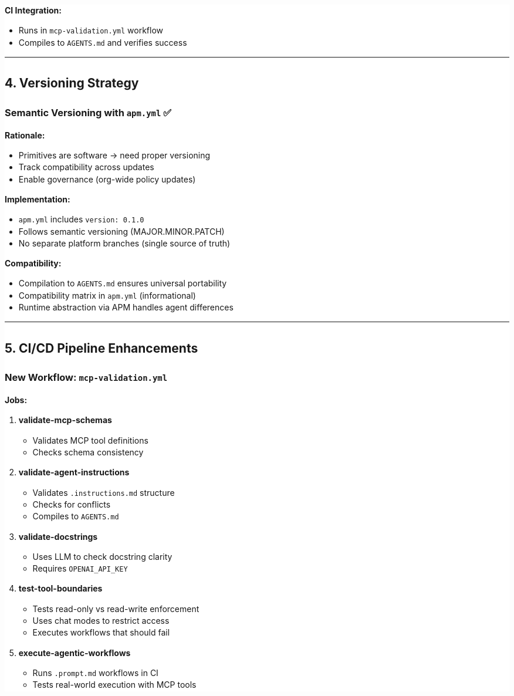 **CI Integration:**
- Runs in `mcp-validation.yml` workflow
- Compiles to `AGENTS.md` and verifies success

---

## 4. Versioning Strategy

### Semantic Versioning with `apm.yml` ✅

**Rationale:**
- Primitives are software → need proper versioning
- Track compatibility across updates
- Enable governance (org-wide policy updates)

**Implementation:**
- `apm.yml` includes `version: 0.1.0`
- Follows semantic versioning (MAJOR.MINOR.PATCH)
- No separate platform branches (single source of truth)

**Compatibility:**
- Compilation to `AGENTS.md` ensures universal portability
- Compatibility matrix in `apm.yml` (informational)
- Runtime abstraction via APM handles agent differences

---

## 5. CI/CD Pipeline Enhancements

### New Workflow: `mcp-validation.yml`

**Jobs:**
1. **validate-mcp-schemas**
   - Validates MCP tool definitions
   - Checks schema consistency

2. **validate-agent-instructions**
   - Validates `.instructions.md` structure
   - Checks for conflicts
   - Compiles to `AGENTS.md`

3. **validate-docstrings**
   - Uses LLM to check docstring clarity
   - Requires `OPENAI_API_KEY`

4. **test-tool-boundaries**
   - Tests read-only vs read-write enforcement
   - Uses chat modes to restrict access
   - Executes workflows that should fail

5. **execute-agentic-workflows**
   - Runs `.prompt.md` workflows in CI
   - Tests real-world execution with MCP tools
